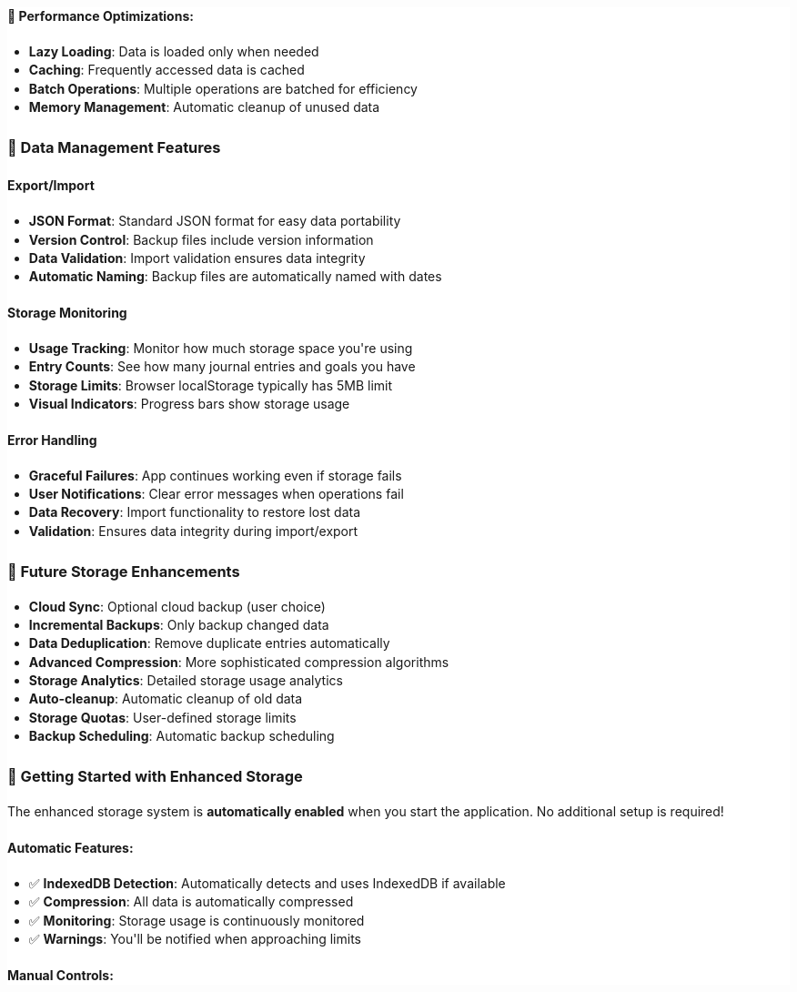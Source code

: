 #### **📱 Performance Optimizations:**

- **Lazy Loading**: Data is loaded only when needed
- **Caching**: Frequently accessed data is cached
- **Batch Operations**: Multiple operations are batched for efficiency
- **Memory Management**: Automatic cleanup of unused data

### 💾 Data Management Features

#### **Export/Import**

- **JSON Format**: Standard JSON format for easy data portability
- **Version Control**: Backup files include version information
- **Data Validation**: Import validation ensures data integrity
- **Automatic Naming**: Backup files are automatically named with dates

#### **Storage Monitoring**

- **Usage Tracking**: Monitor how much storage space you're using
- **Entry Counts**: See how many journal entries and goals you have
- **Storage Limits**: Browser localStorage typically has 5MB limit
- **Visual Indicators**: Progress bars show storage usage

#### **Error Handling**

- **Graceful Failures**: App continues working even if storage fails
- **User Notifications**: Clear error messages when operations fail
- **Data Recovery**: Import functionality to restore lost data
- **Validation**: Ensures data integrity during import/export

### 🔮 Future Storage Enhancements

- **Cloud Sync**: Optional cloud backup (user choice)
- **Incremental Backups**: Only backup changed data
- **Data Deduplication**: Remove duplicate entries automatically
- **Advanced Compression**: More sophisticated compression algorithms
- **Storage Analytics**: Detailed storage usage analytics
- **Auto-cleanup**: Automatic cleanup of old data
- **Storage Quotas**: User-defined storage limits
- **Backup Scheduling**: Automatic backup scheduling

### 🚀 Getting Started with Enhanced Storage

The enhanced storage system is **automatically enabled** when you start the application. No additional setup is required!

#### **Automatic Features:**

- ✅ **IndexedDB Detection**: Automatically detects and uses IndexedDB if available
- ✅ **Compression**: All data is automatically compressed
- ✅ **Monitoring**: Storage usage is continuously monitored
- ✅ **Warnings**: You'll be notified when approaching limits

#### **Manual Controls:**
